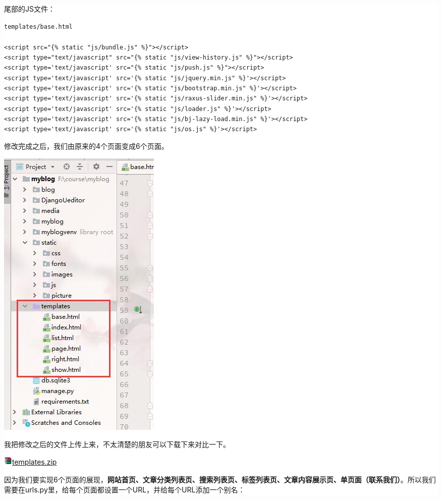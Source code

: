 尾部的JS文件：

```
templates/base.html

<script src="{% static "js/bundle.js" %}"></script>
<script type="text/javascript" src="{% static "js/view-history.js" %}"></script>
<script type='text/javascript' src="{% static "js/push.js" %}"></script>
<script type='text/javascript' src='{% static "js/jquery.min.js" %}'></script>
<script type='text/javascript' src='{% static "js/bootstrap.min.js" %}'></script>
<script type='text/javascript' src='{% static "js/raxus-slider.min.js" %}'></script>
<script type='text/javascript' src='{% static "js/loader.js" %}'></script>
<script type='text/javascript' src='{% static "js/bj-lazy-load.min.js" %}'></script>
<script type='text/javascript' src='{% static "js/os.js" %}'></script>
```

修改完成之后，我们由原来的4个页面变成6个页面。

![1.jpg](images/1_20181028085649_844.jpg)

我把修改之后的文件上传上来，不太清楚的朋友可以下载下来对比一下。

![img](images/icon_rar-169206923160240.gif)[templates.zip](https://www.django.cn/media/upfile/templates_20181028085930_548.zip)

因为我们要实现6个页面的展现，**网站首页、文章分类列表页、搜索列表页、标签列表页、文章内容展示页、单页面（联系我们）**。所以我们需要在urls.py里，给每个页面都设置一个URL，并给每个URL添加一个别名：

